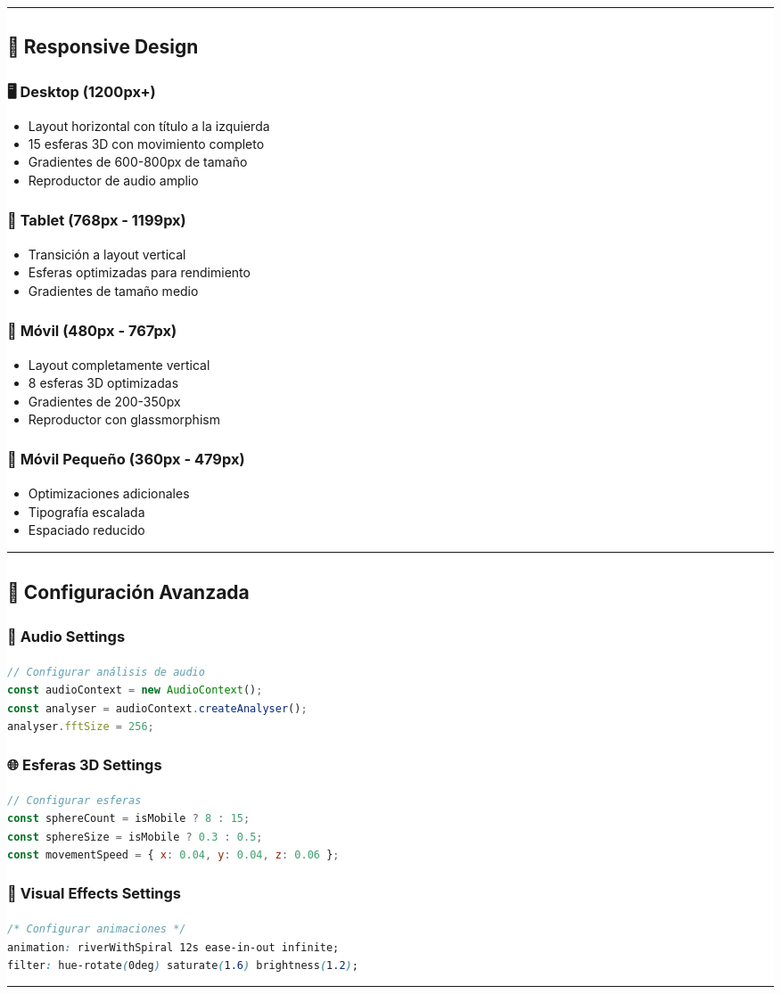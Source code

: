 </div>

---

## 📱 Responsive Design

### 🖥️ **Desktop (1200px+)**
- Layout horizontal con título a la izquierda
- 15 esferas 3D con movimiento completo
- Gradientes de 600-800px de tamaño
- Reproductor de audio amplio

### 📱 **Tablet (768px - 1199px)**
- Transición a layout vertical
- Esferas optimizadas para rendimiento
- Gradientes de tamaño medio

### 📱 **Móvil (480px - 767px)**
- Layout completamente vertical
- 8 esferas 3D optimizadas
- Gradientes de 200-350px
- Reproductor con glassmorphism

### 📱 **Móvil Pequeño (360px - 479px)**
- Optimizaciones adicionales
- Tipografía escalada
- Espaciado reducido

---

## 🔧 Configuración Avanzada

### 🎵 **Audio Settings**
```javascript
// Configurar análisis de audio
const audioContext = new AudioContext();
const analyser = audioContext.createAnalyser();
analyser.fftSize = 256;
```

### 🌐 **Esferas 3D Settings**
```javascript
// Configurar esferas
const sphereCount = isMobile ? 8 : 15;
const sphereSize = isMobile ? 0.3 : 0.5;
const movementSpeed = { x: 0.04, y: 0.04, z: 0.06 };
```

### 🎨 **Visual Effects Settings**
```css
/* Configurar animaciones */
animation: riverWithSpiral 12s ease-in-out infinite;
filter: hue-rotate(0deg) saturate(1.6) brightness(1.2);
```

---